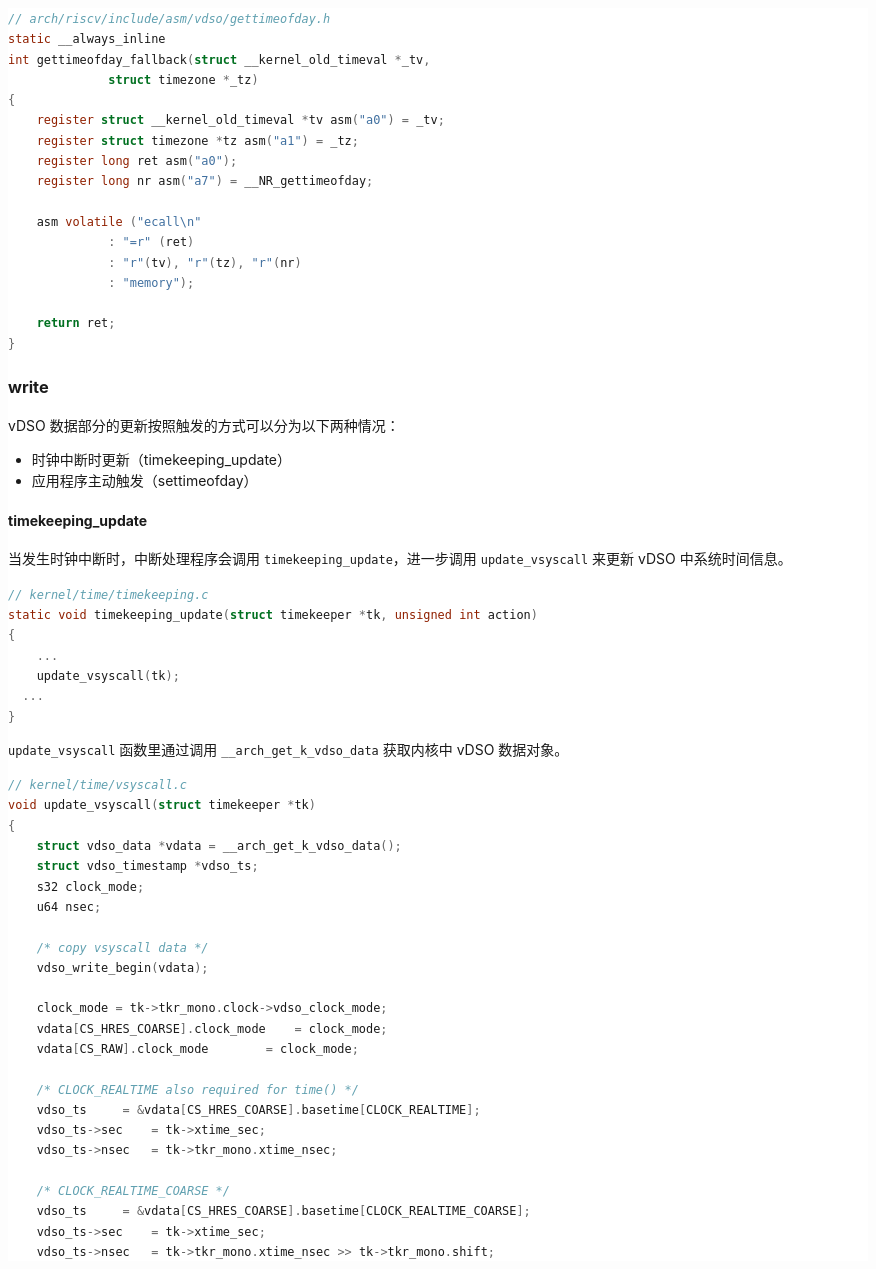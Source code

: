 ```c
// arch/riscv/include/asm/vdso/gettimeofday.h
static __always_inline
int gettimeofday_fallback(struct __kernel_old_timeval *_tv,
			  struct timezone *_tz)
{
	register struct __kernel_old_timeval *tv asm("a0") = _tv;
	register struct timezone *tz asm("a1") = _tz;
	register long ret asm("a0");
	register long nr asm("a7") = __NR_gettimeofday;

	asm volatile ("ecall\n"
		      : "=r" (ret)
		      : "r"(tv), "r"(tz), "r"(nr)
		      : "memory");

	return ret;
}
```

### write

vDSO 数据部分的更新按照触发的方式可以分为以下两种情况：
* 时钟中断时更新（timekeeping_update）
* 应用程序主动触发（settimeofday）

#### timekeeping_update

当发生时钟中断时，中断处理程序会调用 `timekeeping_update`，进一步调用 `update_vsyscall` 来更新 vDSO 中系统时间信息。

```c
// kernel/time/timekeeping.c
static void timekeeping_update(struct timekeeper *tk, unsigned int action)
{
	...
	update_vsyscall(tk);
  ...
}
```

`update_vsyscall` 函数里通过调用 `__arch_get_k_vdso_data` 获取内核中 vDSO 数据对象。

```c
// kernel/time/vsyscall.c
void update_vsyscall(struct timekeeper *tk)
{
	struct vdso_data *vdata = __arch_get_k_vdso_data();
	struct vdso_timestamp *vdso_ts;
	s32 clock_mode;
	u64 nsec;

	/* copy vsyscall data */
	vdso_write_begin(vdata);

	clock_mode = tk->tkr_mono.clock->vdso_clock_mode;
	vdata[CS_HRES_COARSE].clock_mode	= clock_mode;
	vdata[CS_RAW].clock_mode		= clock_mode;

	/* CLOCK_REALTIME also required for time() */
	vdso_ts		= &vdata[CS_HRES_COARSE].basetime[CLOCK_REALTIME];
	vdso_ts->sec	= tk->xtime_sec;
	vdso_ts->nsec	= tk->tkr_mono.xtime_nsec;

	/* CLOCK_REALTIME_COARSE */
	vdso_ts		= &vdata[CS_HRES_COARSE].basetime[CLOCK_REALTIME_COARSE];
	vdso_ts->sec	= tk->xtime_sec;
	vdso_ts->nsec	= tk->tkr_mono.xtime_nsec >> tk->tkr_mono.shift;
```

[1]: https://lpc.events/event/7/contributions/664/attachments/509/918/Unified_vDSO_LPC_2020.pdf
[2]: https://lwn.net/Articles/519085/
[3]: https://sourceware.org/bugzilla/show_bug.cgi?id=19767
[4]: https://static.lwn.net/images/2012/auxvec.png
[5]: https://lwn.net/Articles/631631/
[006]: https://gitee.com/tinylab/riscv-linux/blob/master/articles/20220623-riscv-syscall-part2-procedure.md
[007]: https://gitee.com/tinylab/riscv-linux/blob/master/articles/20220717-riscv-syscall-part3-vdso-overview.md
[008]: https://gitee.com/tinylab/riscv-linux/raw/master/articles/images/riscv_syscall/mermaid-riscv-syscall-part4-vdso-implementation-1.png